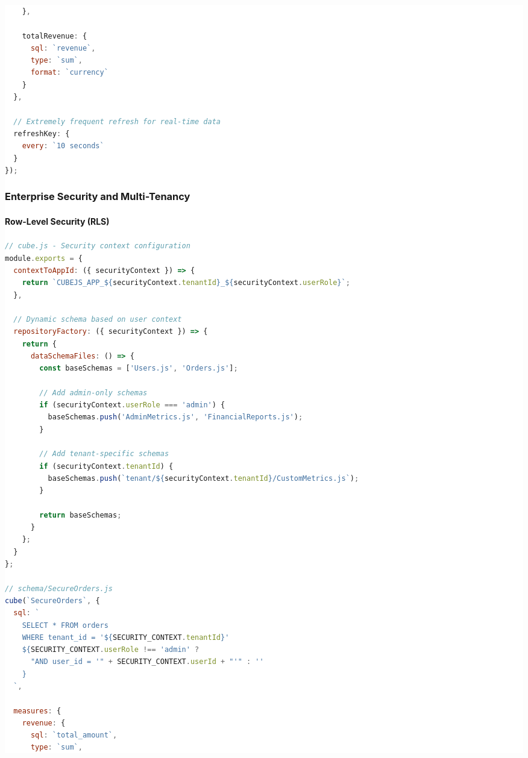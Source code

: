```javascript
    },

    totalRevenue: {
      sql: `revenue`,
      type: `sum`,
      format: `currency`
    }
  },

  // Extremely frequent refresh for real-time data
  refreshKey: {
    every: `10 seconds`
  }
});
```

### Enterprise Security and Multi-Tenancy

#### Row-Level Security (RLS)

```javascript
// cube.js - Security context configuration
module.exports = {
  contextToAppId: ({ securityContext }) => {
    return `CUBEJS_APP_${securityContext.tenantId}_${securityContext.userRole}`;
  },

  // Dynamic schema based on user context
  repositoryFactory: ({ securityContext }) => {
    return {
      dataSchemaFiles: () => {
        const baseSchemas = ['Users.js', 'Orders.js'];

        // Add admin-only schemas
        if (securityContext.userRole === 'admin') {
          baseSchemas.push('AdminMetrics.js', 'FinancialReports.js');
        }

        // Add tenant-specific schemas
        if (securityContext.tenantId) {
          baseSchemas.push(`tenant/${securityContext.tenantId}/CustomMetrics.js`);
        }

        return baseSchemas;
      }
    };
  }
};

// schema/SecureOrders.js
cube(`SecureOrders`, {
  sql: `
    SELECT * FROM orders
    WHERE tenant_id = '${SECURITY_CONTEXT.tenantId}'
    ${SECURITY_CONTEXT.userRole !== 'admin' ?
      "AND user_id = '" + SECURITY_CONTEXT.userId + "'" : ''
    }
  `,

  measures: {
    revenue: {
      sql: `total_amount`,
      type: `sum`,
```